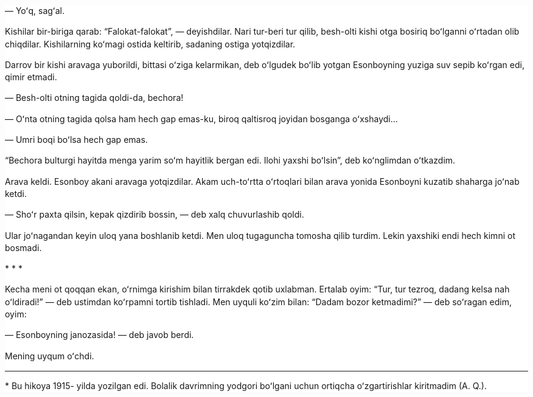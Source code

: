— Yoʻq, sagʻal.

Kishilar bir-biriga qarab: “Falokat-falokat”, — deyishdilar. Nari tur-beri tur qilib, besh-olti kishi otga bosiriq boʻlganni oʻrtadan olib chiqdilar. Kishilarning koʻmagi ostida keltirib, sadaning ostiga yotqizdilar.

Darrov bir kishi aravaga yuborildi, bittasi oʻziga kelarmikan, deb oʻlgudek boʻlib yotgan Esonboyning yuziga suv sepib koʻrgan edi, qimir etmadi.

— Besh-olti otning tagida qoldi-da, bechora!

— Oʻnta otning tagida qolsa ham hech gap emas-ku, biroq qaltisroq joyidan bosganga oʻxshaydi…

— Umri boqi boʻlsa hech gap emas.

“Bechora bulturgi hayitda menga yarim soʻm hayitlik bergan edi. Ilohi yaxshi boʻlsin”, deb koʻnglimdan oʻtkazdim.

Arava keldi. Esonboy akani aravaga yotqizdilar. Akam uch-toʻrtta oʻrtoqlari bilan arava yonida Esonboyni kuzatib shaharga joʻnab ketdi.

— Shoʻr paxta qilsin, kepak qizdirib bossin, — deb xalq chuvurlashib qoldi.

Ular joʻnagandan keyin uloq yana boshlanib ketdi. Men uloq tugaguncha tomosha qilib turdim. Lekin yaxshiki endi hech kimni ot bosmadi.

\* \* \*

Kecha meni ot qoqqan ekan, oʻrnimga kirishim bilan tirrakdek qotib uxlabman. Ertalab oyim: “Tur, tur tezroq, dadang kelsa nah oʻldiradi!” — deb ustimdan koʻrpamni tortib tishladi. Men uyquli koʻzim bilan: “Dadam bozor ketmadimi?” — deb soʻragan edim, oyim:

— Esonboyning janozasida! — deb javob berdi.

Mening uyqum oʻchdi.

---

 \* Bu hikoya 1915- yilda yozilgan edi. Bolalik davrimning yodgori boʻlgani uchun ortiqcha oʻzgartirishlar kiritmadim (A. Q.).